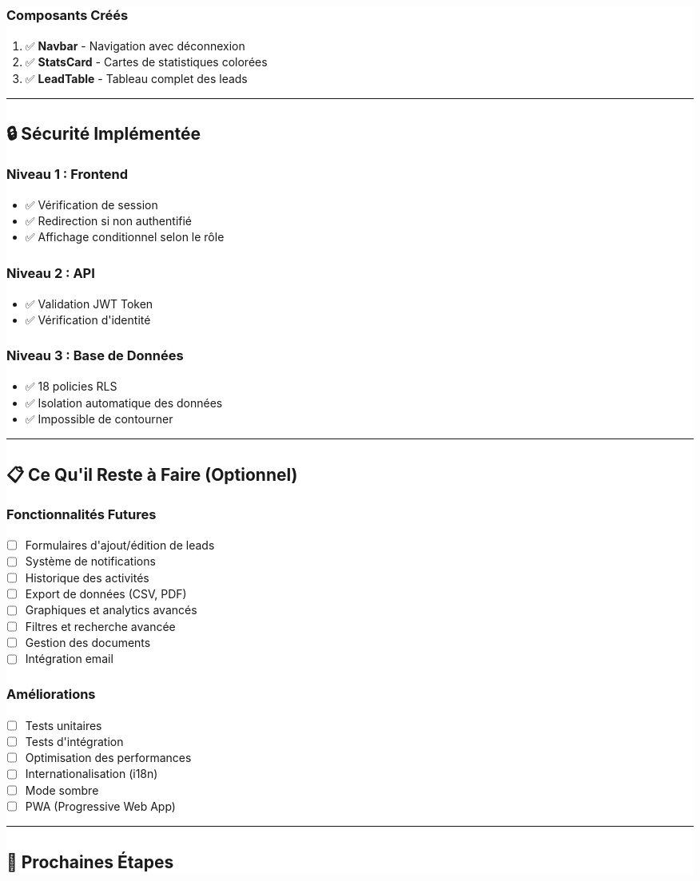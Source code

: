 ### Composants Créés
1. ✅ **Navbar** - Navigation avec déconnexion
2. ✅ **StatsCard** - Cartes de statistiques colorées
3. ✅ **LeadTable** - Tableau complet des leads

---

## 🔒 Sécurité Implémentée

### Niveau 1 : Frontend
- ✅ Vérification de session
- ✅ Redirection si non authentifié
- ✅ Affichage conditionnel selon le rôle

### Niveau 2 : API
- ✅ Validation JWT Token
- ✅ Vérification d'identité

### Niveau 3 : Base de Données
- ✅ 18 policies RLS
- ✅ Isolation automatique des données
- ✅ Impossible de contourner

---

## 📋 Ce Qu'il Reste à Faire (Optionnel)

### Fonctionnalités Futures
- [ ] Formulaires d'ajout/édition de leads
- [ ] Système de notifications
- [ ] Historique des activités
- [ ] Export de données (CSV, PDF)
- [ ] Graphiques et analytics avancés
- [ ] Filtres et recherche avancée
- [ ] Gestion des documents
- [ ] Intégration email

### Améliorations
- [ ] Tests unitaires
- [ ] Tests d'intégration
- [ ] Optimisation des performances
- [ ] Internationalisation (i18n)
- [ ] Mode sombre
- [ ] PWA (Progressive Web App)

---

## 🚀 Prochaines Étapes
